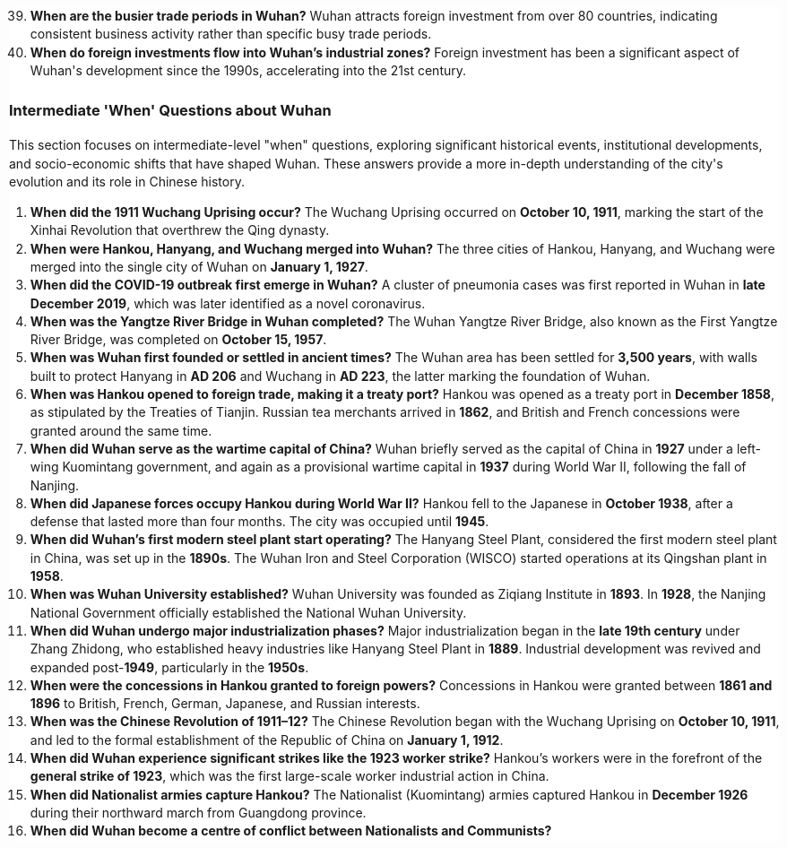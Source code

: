 39. **When are the busier trade periods in Wuhan?**
    Wuhan attracts foreign investment from over 80 countries, indicating consistent business activity rather than specific busy trade periods.
40. **When do foreign investments flow into Wuhan’s industrial zones?**
    Foreign investment has been a significant aspect of Wuhan's development since the 1990s, accelerating into the 21st century.

### Intermediate 'When' Questions about Wuhan

This section focuses on intermediate-level "when" questions, exploring significant historical events, institutional developments, and socio-economic shifts that have shaped Wuhan. These answers provide a more in-depth understanding of the city's evolution and its role in Chinese history.

1.  **When did the 1911 Wuchang Uprising occur?**
    The Wuchang Uprising occurred on **October 10, 1911**, marking the start of the Xinhai Revolution that overthrew the Qing dynasty.
2.  **When were Hankou, Hanyang, and Wuchang merged into Wuhan?**
    The three cities of Hankou, Hanyang, and Wuchang were merged into the single city of Wuhan on **January 1, 1927**.
3.  **When did the COVID-19 outbreak first emerge in Wuhan?**
    A cluster of pneumonia cases was first reported in Wuhan in **late December 2019**, which was later identified as a novel coronavirus.
4.  **When was the Yangtze River Bridge in Wuhan completed?**
    The Wuhan Yangtze River Bridge, also known as the First Yangtze River Bridge, was completed on **October 15, 1957**.
5.  **When was Wuhan first founded or settled in ancient times?**
    The Wuhan area has been settled for **3,500 years**, with walls built to protect Hanyang in **AD 206** and Wuchang in **AD 223**, the latter marking the foundation of Wuhan.
6.  **When was Hankou opened to foreign trade, making it a treaty port?**
    Hankou was opened as a treaty port in **December 1858**, as stipulated by the Treaties of Tianjin. Russian tea merchants arrived in **1862**, and British and French concessions were granted around the same time.
7.  **When did Wuhan serve as the wartime capital of China?**
    Wuhan briefly served as the capital of China in **1927** under a left-wing Kuomintang government, and again as a provisional wartime capital in **1937** during World War II, following the fall of Nanjing.
8.  **When did Japanese forces occupy Hankou during World War II?**
    Hankou fell to the Japanese in **October 1938**, after a defense that lasted more than four months. The city was occupied until **1945**.
9.  **When did Wuhan’s first modern steel plant start operating?**
    The Hanyang Steel Plant, considered the first modern steel plant in China, was set up in the **1890s**. The Wuhan Iron and Steel Corporation (WISCO) started operations at its Qingshan plant in **1958**.
10. **When was Wuhan University established?**
    Wuhan University was founded as Ziqiang Institute in **1893**. In **1928**, the Nanjing National Government officially established the National Wuhan University.
11. **When did Wuhan undergo major industrialization phases?**
    Major industrialization began in the **late 19th century** under Zhang Zhidong, who established heavy industries like Hanyang Steel Plant in **1889**. Industrial development was revived and expanded post-**1949**, particularly in the **1950s**.
12. **When were the concessions in Hankou granted to foreign powers?**
    Concessions in Hankou were granted between **1861 and 1896** to British, French, German, Japanese, and Russian interests.
13. **When was the Chinese Revolution of 1911–12?**
    The Chinese Revolution began with the Wuchang Uprising on **October 10, 1911**, and led to the formal establishment of the Republic of China on **January 1, 1912**.
14. **When did Wuhan experience significant strikes like the 1923 worker strike?**
    Hankou’s workers were in the forefront of the **general strike of 1923**, which was the first large-scale worker industrial action in China.
15. **When did Nationalist armies capture Hankou?**
    The Nationalist (Kuomintang) armies captured Hankou in **December 1926** during their northward march from Guangdong province.
16. **When did Wuhan become a centre of conflict between Nationalists and Communists?**